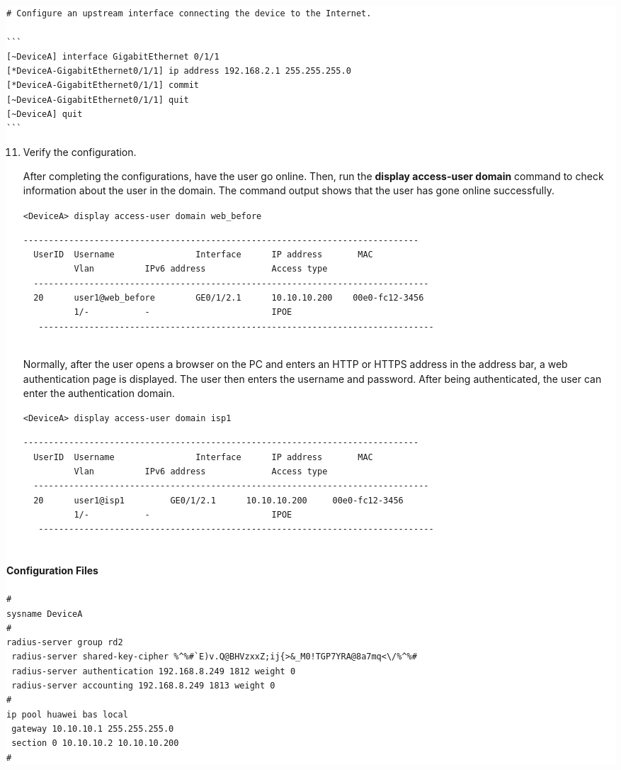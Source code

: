     # Configure an upstream interface connecting the device to the Internet.
    
    ```
    [~DeviceA] interface GigabitEthernet 0/1/1
    [*DeviceA-GigabitEthernet0/1/1] ip address 192.168.2.1 255.255.255.0
    [*DeviceA-GigabitEthernet0/1/1] commit
    [~DeviceA-GigabitEthernet0/1/1] quit
    [~DeviceA] quit
    ```
11. Verify the configuration.
    
    
    
    After completing the configurations, have the user go online. Then, run the **display access-user domain** command to check information about the user in the domain. The command output shows that the user has gone online successfully.
    
    ```
    <DeviceA> display access-user domain web_before
    ```
    ```
    ------------------------------------------------------------------------------
      UserID  Username                Interface      IP address       MAC
              Vlan          IPv6 address             Access type
      ------------------------------------------------------------------------------
      20      user1@web_before        GE0/1/2.1      10.10.10.200    00e0-fc12-3456
              1/-           -                        IPOE 
       ------------------------------------------------------------------------------
      
    ```
    
    Normally, after the user opens a browser on the PC and enters an HTTP or HTTPS address in the address bar, a web authentication page is displayed. The user then enters the username and password. After being authenticated, the user can enter the authentication domain.
    
    ```
    <DeviceA> display access-user domain isp1
    ```
    ```
    ------------------------------------------------------------------------------
      UserID  Username                Interface      IP address       MAC
              Vlan          IPv6 address             Access type
      ------------------------------------------------------------------------------
      20      user1@isp1         GE0/1/2.1      10.10.10.200     00e0-fc12-3456
              1/-           -                        IPOE 
       ------------------------------------------------------------------------------
      
    ```

#### Configuration Files

```
#
sysname DeviceA
#
radius-server group rd2
 radius-server shared-key-cipher %^%#`E)v.Q@BHVzxxZ;ij{>&_M0!TGP7YRA@8a7mq<\/%^%#
 radius-server authentication 192.168.8.249 1812 weight 0
 radius-server accounting 192.168.8.249 1813 weight 0      
#
ip pool huawei bas local
 gateway 10.10.10.1 255.255.255.0
 section 0 10.10.10.2 10.10.10.200 
#
```